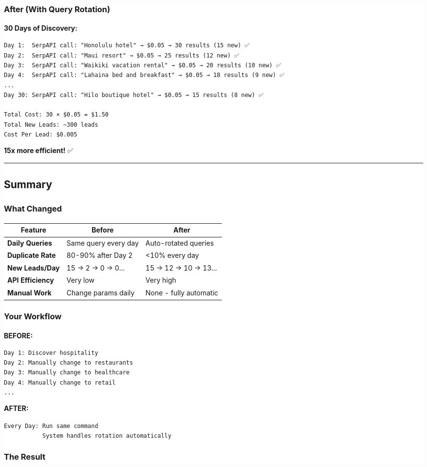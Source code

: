 ### After (With Query Rotation)

**30 Days of Discovery:**
```
Day 1:  SerpAPI call: "Honolulu hotel" → $0.05 → 30 results (15 new) ✅
Day 2:  SerpAPI call: "Maui resort" → $0.05 → 25 results (12 new) ✅
Day 3:  SerpAPI call: "Waikiki vacation rental" → $0.05 → 20 results (10 new) ✅
Day 4:  SerpAPI call: "Lahaina bed and breakfast" → $0.05 → 18 results (9 new) ✅
...
Day 30: SerpAPI call: "Hilo boutique hotel" → $0.05 → 15 results (8 new) ✅

Total Cost: 30 × $0.05 = $1.50
Total New Leads: ~300 leads
Cost Per Lead: $0.005
```

**15x more efficient!** ✅

---

## Summary

### What Changed

| Feature | Before | After |
|---------|--------|-------|
| **Daily Queries** | Same query every day | Auto-rotated queries |
| **Duplicate Rate** | 80-90% after Day 2 | <10% every day |
| **New Leads/Day** | 15 → 2 → 0 → 0... | 15 → 12 → 10 → 13... |
| **API Efficiency** | Very low | Very high |
| **Manual Work** | Change params daily | None - fully automatic |

### Your Workflow

**BEFORE:**
```
Day 1: Discover hospitality
Day 2: Manually change to restaurants
Day 3: Manually change to healthcare
Day 4: Manually change to retail
...
```

**AFTER:**
```
Every Day: Run same command
           System handles rotation automatically
```

### The Result
